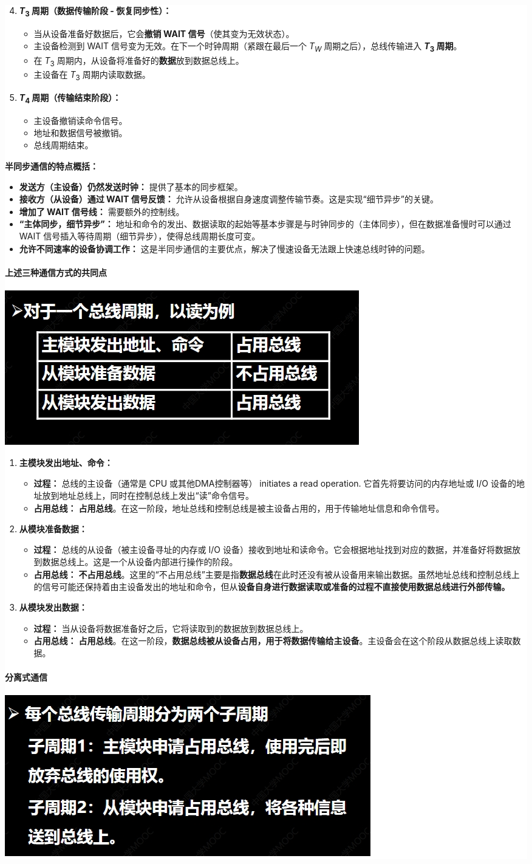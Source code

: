 4.  **$T_3$ 周期（数据传输阶段 - 恢复同步性）：**
    * 当从设备准备好数据后，它会**撤销 WAIT 信号**（使其变为无效状态）。
    * 主设备检测到 WAIT 信号变为无效。在下一个时钟周期（紧跟在最后一个 $T_W$ 周期之后），总线传输进入 **$T_3$ 周期**。
    * 在 $T_3$ 周期内，从设备将准备好的**数据**放到数据总线上。
    * 主设备在 $T_3$ 周期内读取数据。

5.  **$T_4$ 周期（传输结束阶段）：**
    * 主设备撤销读命令信号。
    * 地址和数据信号被撤销。
    * 总线周期结束。

**半同步通信的特点概括：**

* **发送方（主设备）仍然发送时钟：** 提供了基本的同步框架。
* **接收方（从设备）通过 WAIT 信号反馈：** 允许从设备根据自身速度调整传输节奏。这是实现“细节异步”的关键。
* **增加了 WAIT 信号线：** 需要额外的控制线。
* **“主体同步，细节异步”：** 地址和命令的发出、数据读取的起始等基本步骤是与时钟同步的（主体同步），但在数据准备慢时可以通过 WAIT 信号插入等待周期（细节异步），使得总线周期长度可变。
* **允许不同速率的设备协调工作：** 这是半同步通信的主要优点，解决了慢速设备无法跟上快速总线时钟的问题。

#### 上述三种通信方式的共同点
![](../attachments/5.5.27.png)
1.  **主模块发出地址、命令：**
    * **过程：** 总线的主设备（通常是 CPU 或其他DMA控制器等） initiates a read operation. 它首先将要访问的内存地址或 I/O 设备的地址放到地址总线上，同时在控制总线上发出“读”命令信号。
    * **占用总线：** **占用总线**。在这一阶段，地址总线和控制总线是被主设备占用的，用于传输地址信息和命令信号。

2.  **从模块准备数据：**
    * **过程：** 总线的从设备（被主设备寻址的内存或 I/O 设备）接收到地址和读命令。它会根据地址找到对应的数据，并准备好将数据放到数据总线上。这是一个从设备内部进行操作的阶段。
    * **占用总线：** **不占用总线**。这里的“不占用总线”主要是指**数据总线**在此时还没有被从设备用来输出数据。虽然地址总线和控制总线上的信号可能还保持着由主设备发出的地址和命令，但从**设备自身进行数据读取或准备的过程不直接使用数据总线进行外部传输。**

3.  **从模块发出数据：**
    * **过程：** 当从设备将数据准备好之后，它将读取到的数据放到数据总线上。
    * **占用总线：** **占用总线**。在这一阶段，**数据总线被从设备占用，用于将数据传输给主设备**。主设备会在这个阶段从数据总线上读取数据。

#### 分离式通信
![](../attachments/5.5.28.png)
